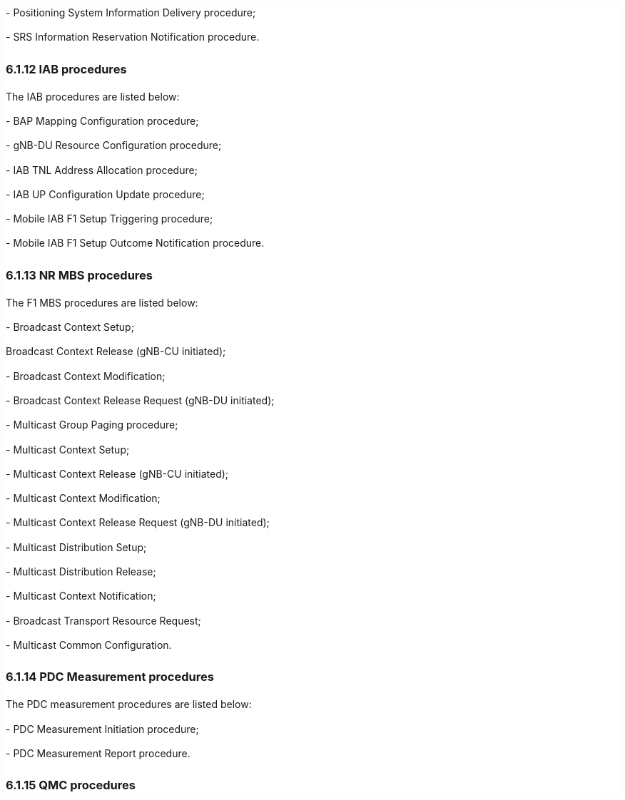 \- Positioning System Information Delivery procedure;

\- SRS Information Reservation Notification procedure.

### 6.1.12 IAB procedures

The IAB procedures are listed below:

\- BAP Mapping Configuration procedure;

\- gNB-DU Resource Configuration procedure;

\- IAB TNL Address Allocation procedure;

\- IAB UP Configuration Update procedure;

\- Mobile IAB F1 Setup Triggering procedure;

\- Mobile IAB F1 Setup Outcome Notification procedure.

### 6.1.13 NR MBS procedures 

The F1 MBS procedures are listed below:

\- Broadcast Context Setup;

Broadcast Context Release (gNB-CU initiated);

\- Broadcast Context Modification;

\- Broadcast Context Release Request (gNB-DU initiated);

\- Multicast Group Paging procedure;

\- Multicast Context Setup;

\- Multicast Context Release (gNB-CU initiated);

\- Multicast Context Modification;

\- Multicast Context Release Request (gNB-DU initiated);

\- Multicast Distribution Setup;

\- Multicast Distribution Release;

\- Multicast Context Notification;

\- Broadcast Transport Resource Request;

\- Multicast Common Configuration.

### 6.1.14 PDC Measurement procedures

The PDC measurement procedures are listed below:

\- PDC Measurement Initiation procedure;

\- PDC Measurement Report procedure.

### 6.1.15 QMC procedures

